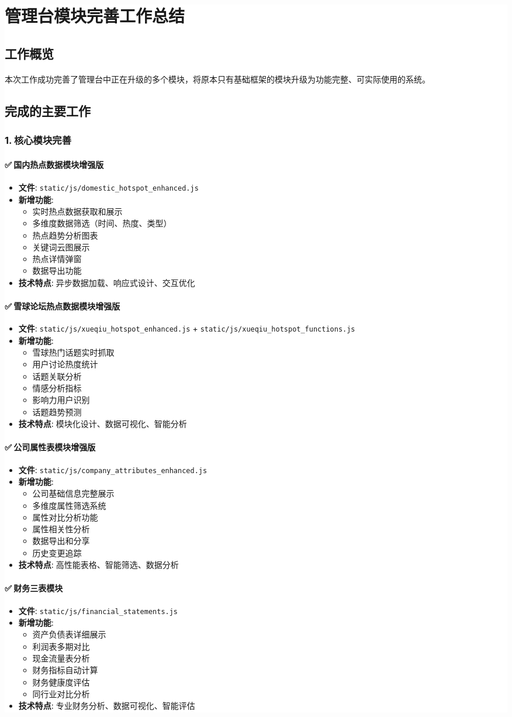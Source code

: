 # 管理台模块完善工作总结

## 工作概览

本次工作成功完善了管理台中正在升级的多个模块，将原本只有基础框架的模块升级为功能完整、可实际使用的系统。

## 完成的主要工作

### 1. 核心模块完善

#### ✅ 国内热点数据模块增强版
- **文件**: `static/js/domestic_hotspot_enhanced.js`
- **新增功能**:
  - 实时热点数据获取和展示
  - 多维度数据筛选（时间、热度、类型）
  - 热点趋势分析图表
  - 关键词云图展示
  - 热点详情弹窗
  - 数据导出功能
- **技术特点**: 异步数据加载、响应式设计、交互优化

#### ✅ 雪球论坛热点数据模块增强版
- **文件**: `static/js/xueqiu_hotspot_enhanced.js` + `static/js/xueqiu_hotspot_functions.js`
- **新增功能**:
  - 雪球热门话题实时抓取
  - 用户讨论热度统计
  - 话题关联分析
  - 情感分析指标
  - 影响力用户识别
  - 话题趋势预测
- **技术特点**: 模块化设计、数据可视化、智能分析

#### ✅ 公司属性表模块增强版
- **文件**: `static/js/company_attributes_enhanced.js`
- **新增功能**:
  - 公司基础信息完整展示
  - 多维度属性筛选系统
  - 属性对比分析功能
  - 属性相关性分析
  - 数据导出和分享
  - 历史变更追踪
- **技术特点**: 高性能表格、智能筛选、数据分析

#### ✅ 财务三表模块
- **文件**: `static/js/financial_statements.js`
- **新增功能**:
  - 资产负债表详细展示
  - 利润表多期对比
  - 现金流量表分析
  - 财务指标自动计算
  - 财务健康度评估
  - 同行业对比分析
- **技术特点**: 专业财务分析、数据可视化、智能评估
